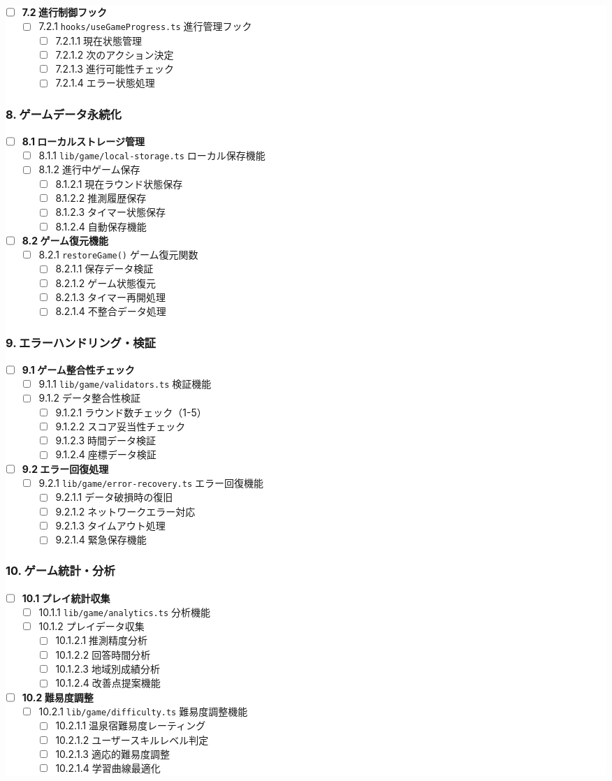- [ ] **7.2 進行制御フック**
  - [ ] 7.2.1 `hooks/useGameProgress.ts` 進行管理フック
    - [ ] 7.2.1.1 現在状態管理
    - [ ] 7.2.1.2 次のアクション決定
    - [ ] 7.2.1.3 進行可能性チェック
    - [ ] 7.2.1.4 エラー状態処理

### 8. ゲームデータ永続化
- [ ] **8.1 ローカルストレージ管理**
  - [ ] 8.1.1 `lib/game/local-storage.ts` ローカル保存機能
  - [ ] 8.1.2 進行中ゲーム保存
    - [ ] 8.1.2.1 現在ラウンド状態保存
    - [ ] 8.1.2.2 推測履歴保存
    - [ ] 8.1.2.3 タイマー状態保存
    - [ ] 8.1.2.4 自動保存機能

- [ ] **8.2 ゲーム復元機能**
  - [ ] 8.2.1 `restoreGame()` ゲーム復元関数
    - [ ] 8.2.1.1 保存データ検証
    - [ ] 8.2.1.2 ゲーム状態復元
    - [ ] 8.2.1.3 タイマー再開処理
    - [ ] 8.2.1.4 不整合データ処理

### 9. エラーハンドリング・検証
- [ ] **9.1 ゲーム整合性チェック**
  - [ ] 9.1.1 `lib/game/validators.ts` 検証機能
  - [ ] 9.1.2 データ整合性検証
    - [ ] 9.1.2.1 ラウンド数チェック（1-5）
    - [ ] 9.1.2.2 スコア妥当性チェック
    - [ ] 9.1.2.3 時間データ検証
    - [ ] 9.1.2.4 座標データ検証

- [ ] **9.2 エラー回復処理**
  - [ ] 9.2.1 `lib/game/error-recovery.ts` エラー回復機能
    - [ ] 9.2.1.1 データ破損時の復旧
    - [ ] 9.2.1.2 ネットワークエラー対応
    - [ ] 9.2.1.3 タイムアウト処理
    - [ ] 9.2.1.4 緊急保存機能

### 10. ゲーム統計・分析
- [ ] **10.1 プレイ統計収集**
  - [ ] 10.1.1 `lib/game/analytics.ts` 分析機能
  - [ ] 10.1.2 プレイデータ収集
    - [ ] 10.1.2.1 推測精度分析
    - [ ] 10.1.2.2 回答時間分析
    - [ ] 10.1.2.3 地域別成績分析
    - [ ] 10.1.2.4 改善点提案機能

- [ ] **10.2 難易度調整**
  - [ ] 10.2.1 `lib/game/difficulty.ts` 難易度調整機能
    - [ ] 10.2.1.1 温泉宿難易度レーティング
    - [ ] 10.2.1.2 ユーザースキルレベル判定
    - [ ] 10.2.1.3 適応的難易度調整
    - [ ] 10.2.1.4 学習曲線最適化
